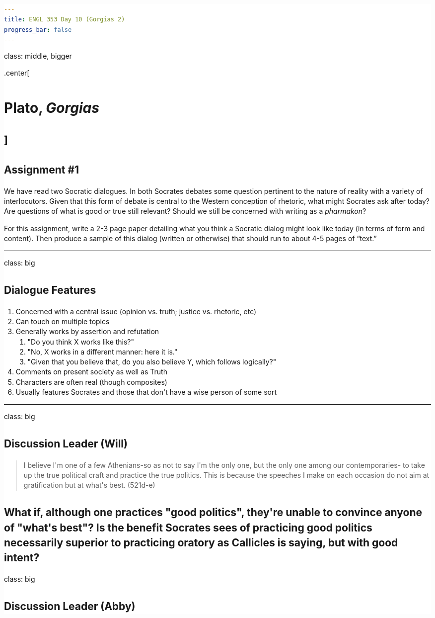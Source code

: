 ```yaml
---
title: ENGL 353 Day 10 (Gorgias 2)
progress_bar: false
---
```


class: middle, bigger

.center[
# Plato, *Gorgias*
]
---
## Assignment #1

We have read two Socratic dialogues. In both Socrates debates some question pertinent to the nature of reality with a variety of interlocutors. Given that this form of debate is central to the Western conception of rhetoric, what might Socrates ask after today? Are questions of what is good or true still relevant? Should we still be concerned with writing as a *pharmakon*?

For this assignment, write a 2-3 page paper detailing what you think a Socratic dialog might look like today (in terms of form and content). Then produce a sample of this dialog (written or otherwise) that should run to about 4-5 pages of “text.”

---
class: big
## Dialogue Features

1. Concerned with a central issue (opinion vs. truth; justice vs. rhetoric, etc)
1. Can touch on multiple topics
1. Generally works by assertion and refutation
	1. "Do you think X works like this?"
	1. "No, X works in a different manner: here it is."
	1. "Given that you believe that, do you also believe Y, which follows logically?"
1. Comments on present society as well as Truth
1. Characters are often real (though composites)
1. Usually features Socrates and those that don't have a wise person of some sort
	

---
class: big
## Discussion Leader (Will)

>  I believe I'm one of a few Athenians-so as not to say I'm the only one, but the only one among our contemporaries- to take up the true political craft and practice the true politics. This is because the speeches I make on each occasion do not aim at gratification but at what's best. (521d-e)

What if, although one practices "good politics", they're unable to convince anyone of "what's best"? Is the benefit Socrates sees of practicing good politics necessarily superior to practicing oratory as Callicles is saying, but with good intent?
---
class: big
## Discussion Leader (Abby)
